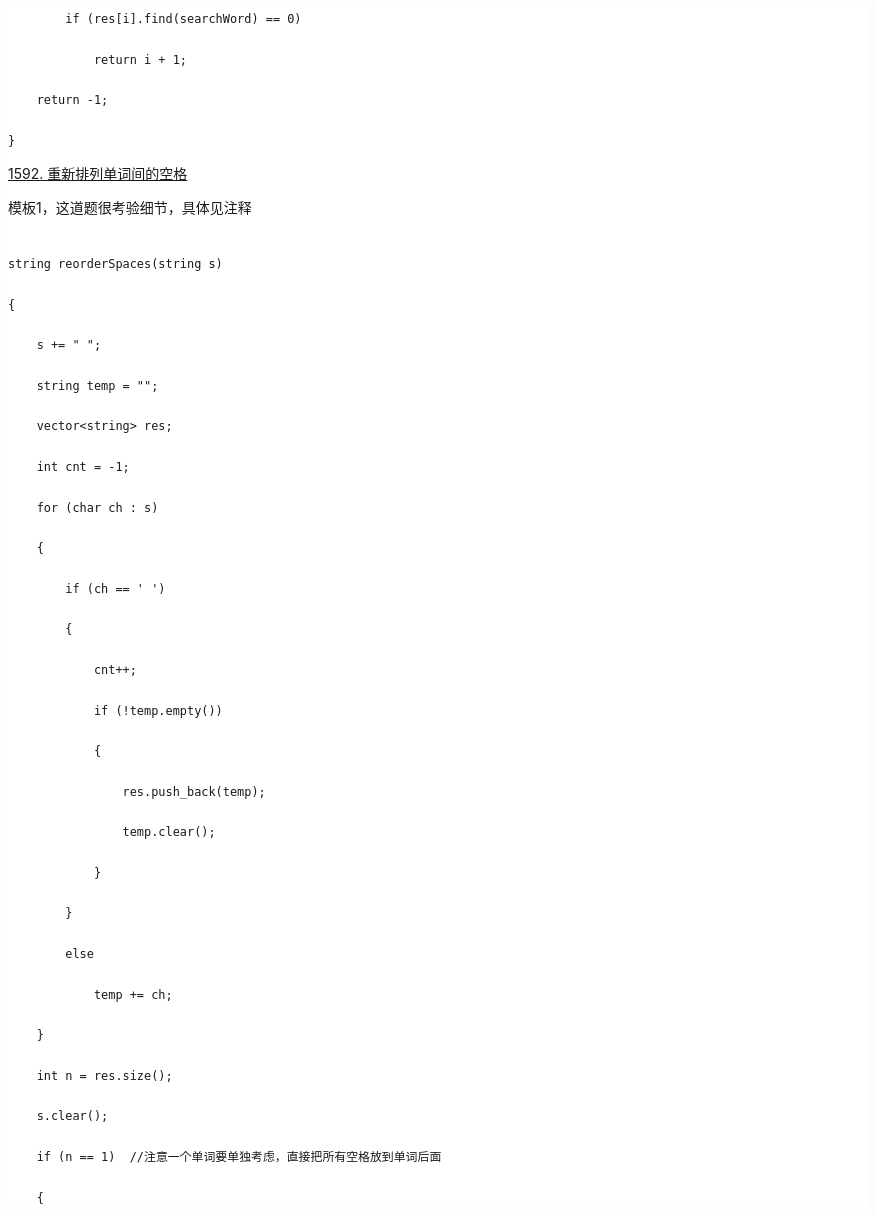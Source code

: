 ```
        if (res[i].find(searchWord) == 0)

            return i + 1;

    return -1;

}

```



[1592. 重新排列单词间的空格](/problems/rearrange-spaces-between-words/)

模板1，这道题很考验细节，具体见注释

```

string reorderSpaces(string s)

{

    s += " ";

    string temp = "";

    vector<string> res;

    int cnt = -1;

    for (char ch : s)

    {

        if (ch == ' ')

        {

            cnt++;

            if (!temp.empty())

            {

                res.push_back(temp);

                temp.clear();

            }

        }

        else

            temp += ch;

    }

    int n = res.size();

    s.clear();

    if (n == 1)  //注意一个单词要单独考虑，直接把所有空格放到单词后面

    {
```